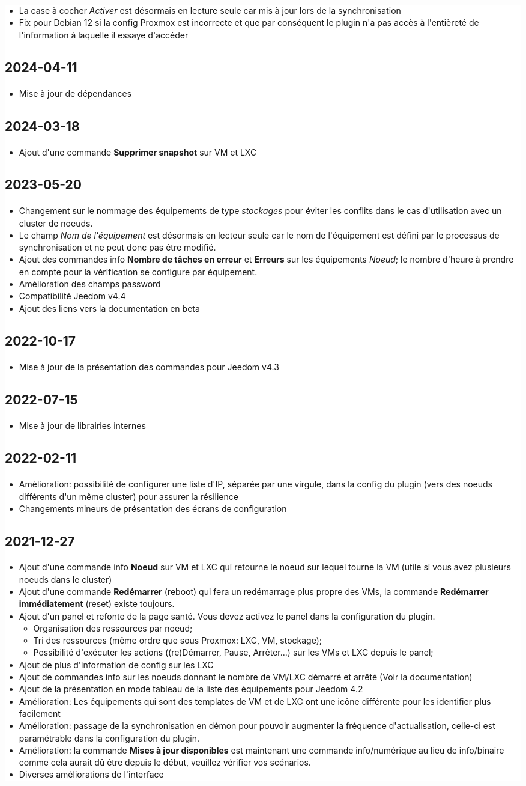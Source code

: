 - La case à cocher *Activer* est désormais en lecture seule car mis à jour lors de la synchronisation
- Fix pour Debian 12 si la config Proxmox est incorrecte et que par conséquent le plugin n'a pas accès à l'entièreté de l'information à laquelle il essaye d'accéder

## 2024-04-11

- Mise à jour de dépendances

## 2024-03-18

- Ajout d'une commande **Supprimer snapshot** sur VM et LXC

## 2023-05-20

- Changement sur le nommage des équipements de type *stockages* pour éviter les conflits dans le cas d'utilisation avec un cluster de noeuds.
- Le champ *Nom de l'équipement* est désormais en lecteur seule car le nom de l'équipement est défini par le processus de synchronisation et ne peut donc pas être modifié.
- Ajout des commandes info **Nombre de tâches en erreur** et **Erreurs** sur les équipements *Noeud*; le nombre d'heure à prendre en compte pour la vérification se configure par équipement.
- Amélioration des champs password
- Compatibilité Jeedom v4.4
- Ajout des liens vers la documentation en beta

## 2022-10-17

- Mise à jour de la présentation des commandes pour Jeedom v4.3

## 2022-07-15

- Mise à jour de librairies internes

## 2022-02-11

- Amélioration: possibilité de configurer une liste d'IP, séparée par une virgule, dans la config du plugin (vers des noeuds différents d'un même cluster) pour assurer la résilience
- Changements mineurs de présentation des écrans de configuration

## 2021-12-27

- Ajout d'une commande info **Noeud** sur VM et LXC qui retourne le noeud sur lequel tourne la VM (utile si vous avez plusieurs noeuds dans le cluster)
- Ajout d'une commande **Redémarrer** (reboot) qui fera un redémarrage plus propre des VMs, la commande **Redémarrer immédiatement** (reset) existe toujours.
- Ajout d'un panel et refonte de la page santé. Vous devez activez le panel dans la configuration du plugin.
  - Organisation des ressources par noeud;
  - Tri des ressources (même ordre que sous Proxmox: LXC, VM, stockage);
  - Possibilité d'exécuter les actions ((re)Démarrer, Pause, Arrêter...) sur les VMs et LXC depuis le panel;
- Ajout de plus d'information de config sur les LXC
- Ajout de commandes info sur les noeuds donnant le nombre de VM/LXC démarré et arrêté ([Voir la documentation]({{site.baseurl}}/{{page.pluginId}}/{{page.lang}}))
- Ajout de la présentation en mode tableau de la liste des équipements pour Jeedom 4.2
- Amélioration: Les équipements qui sont des templates de VM et de LXC ont une icône différente pour les identifier plus facilement
- Amélioration: passage de la synchronisation en démon pour pouvoir augmenter la fréquence d'actualisation, celle-ci est paramétrable dans la configuration du plugin.
- Amélioration: la commande **Mises à jour disponibles** est maintenant une commande info/numérique au lieu de info/binaire comme cela aurait dû être depuis le début, veuillez vérifier vos scénarios.
- Diverses améliorations de l'interface